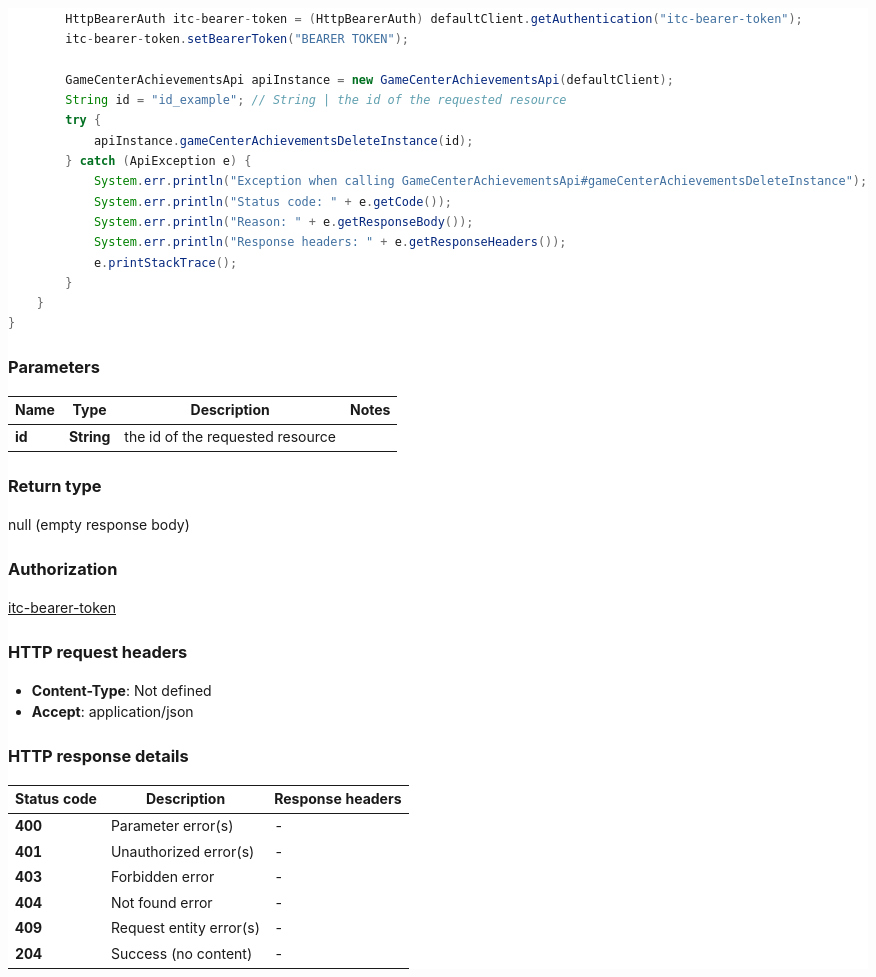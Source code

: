 ```java
        HttpBearerAuth itc-bearer-token = (HttpBearerAuth) defaultClient.getAuthentication("itc-bearer-token");
        itc-bearer-token.setBearerToken("BEARER TOKEN");

        GameCenterAchievementsApi apiInstance = new GameCenterAchievementsApi(defaultClient);
        String id = "id_example"; // String | the id of the requested resource
        try {
            apiInstance.gameCenterAchievementsDeleteInstance(id);
        } catch (ApiException e) {
            System.err.println("Exception when calling GameCenterAchievementsApi#gameCenterAchievementsDeleteInstance");
            System.err.println("Status code: " + e.getCode());
            System.err.println("Reason: " + e.getResponseBody());
            System.err.println("Response headers: " + e.getResponseHeaders());
            e.printStackTrace();
        }
    }
}
```

### Parameters


| Name | Type | Description  | Notes |
|------------- | ------------- | ------------- | -------------|
| **id** | **String**| the id of the requested resource | |

### Return type

null (empty response body)

### Authorization

[itc-bearer-token](../README.md#itc-bearer-token)

### HTTP request headers

- **Content-Type**: Not defined
- **Accept**: application/json

### HTTP response details
| Status code | Description | Response headers |
|-------------|-------------|------------------|
| **400** | Parameter error(s) |  -  |
| **401** | Unauthorized error(s) |  -  |
| **403** | Forbidden error |  -  |
| **404** | Not found error |  -  |
| **409** | Request entity error(s) |  -  |
| **204** | Success (no content) |  -  |
